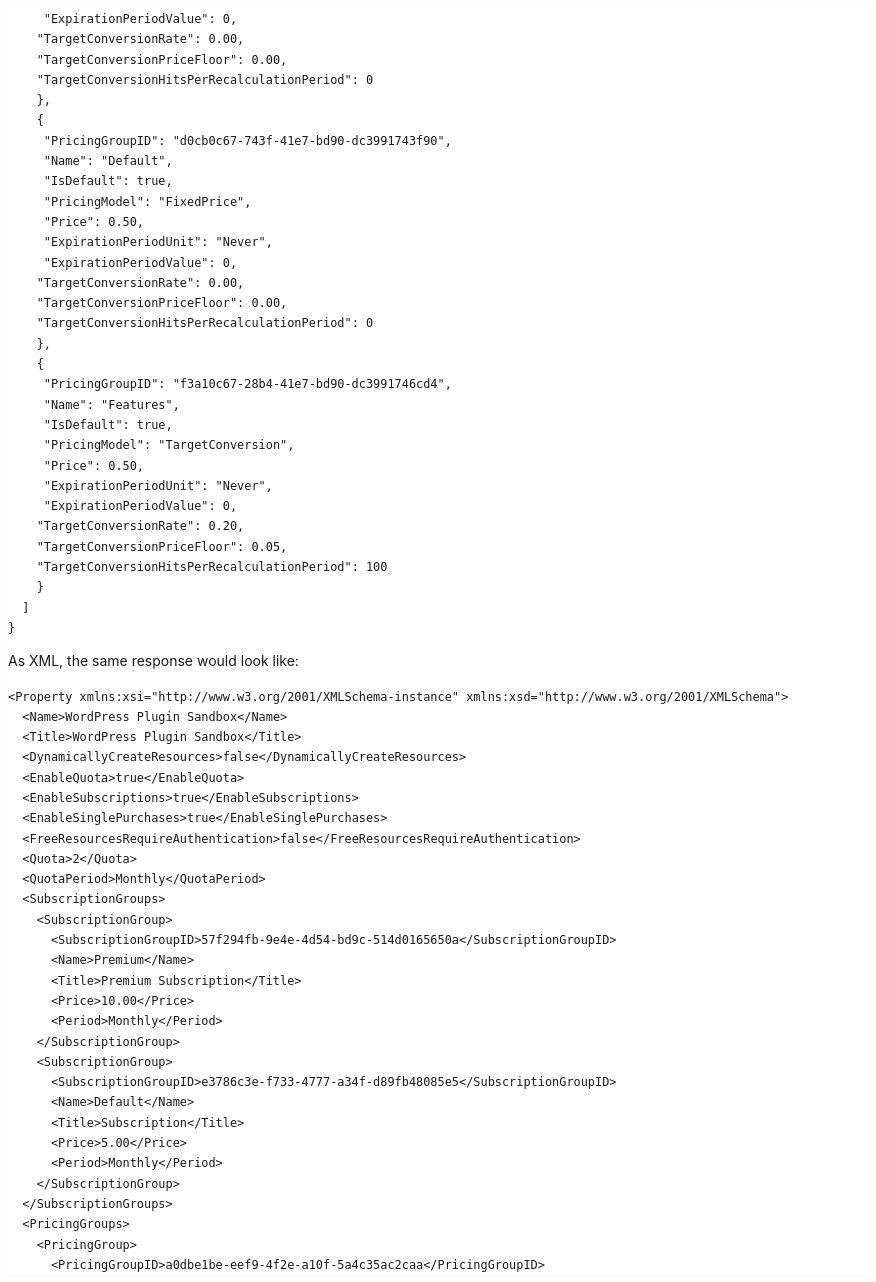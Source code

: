 		 "ExpirationPeriodValue": 0,
		"TargetConversionRate": 0.00,
		"TargetConversionPriceFloor": 0.00,
		"TargetConversionHitsPerRecalculationPeriod": 0
		},
		{
		 "PricingGroupID": "d0cb0c67-743f-41e7-bd90-dc3991743f90",
		 "Name": "Default",
		 "IsDefault": true,
		 "PricingModel": "FixedPrice",
		 "Price": 0.50,
		 "ExpirationPeriodUnit": "Never",
		 "ExpirationPeriodValue": 0,
		"TargetConversionRate": 0.00,
		"TargetConversionPriceFloor": 0.00,
		"TargetConversionHitsPerRecalculationPeriod": 0
		},
		{
		 "PricingGroupID": "f3a10c67-28b4-41e7-bd90-dc3991746cd4",
		 "Name": "Features",
		 "IsDefault": true,
		 "PricingModel": "TargetConversion",
		 "Price": 0.50,
		 "ExpirationPeriodUnit": "Never",
		 "ExpirationPeriodValue": 0,
		"TargetConversionRate": 0.20,
		"TargetConversionPriceFloor": 0.05,
		"TargetConversionHitsPerRecalculationPeriod": 100
		}
	  ]
	}


As XML, the same response would look like:

	<Property xmlns:xsi="http://www.w3.org/2001/XMLSchema-instance" xmlns:xsd="http://www.w3.org/2001/XMLSchema">
	  <Name>WordPress Plugin Sandbox</Name>
	  <Title>WordPress Plugin Sandbox</Title>
	  <DynamicallyCreateResources>false</DynamicallyCreateResources>
	  <EnableQuota>true</EnableQuota>
	  <EnableSubscriptions>true</EnableSubscriptions>
	  <EnableSinglePurchases>true</EnableSinglePurchases>
	  <FreeResourcesRequireAuthentication>false</FreeResourcesRequireAuthentication>
	  <Quota>2</Quota>
	  <QuotaPeriod>Monthly</QuotaPeriod>
	  <SubscriptionGroups>
		<SubscriptionGroup>
		  <SubscriptionGroupID>57f294fb-9e4e-4d54-bd9c-514d0165650a</SubscriptionGroupID>
		  <Name>Premium</Name>
		  <Title>Premium Subscription</Title>
		  <Price>10.00</Price>
		  <Period>Monthly</Period>
		</SubscriptionGroup>
		<SubscriptionGroup>
		  <SubscriptionGroupID>e3786c3e-f733-4777-a34f-d89fb48085e5</SubscriptionGroupID>
		  <Name>Default</Name>
		  <Title>Subscription</Title>
		  <Price>5.00</Price>
		  <Period>Monthly</Period>
		</SubscriptionGroup>
	  </SubscriptionGroups>
	  <PricingGroups>
		<PricingGroup>
		  <PricingGroupID>a0dbe1be-eef9-4f2e-a10f-5a4c35ac2caa</PricingGroupID>